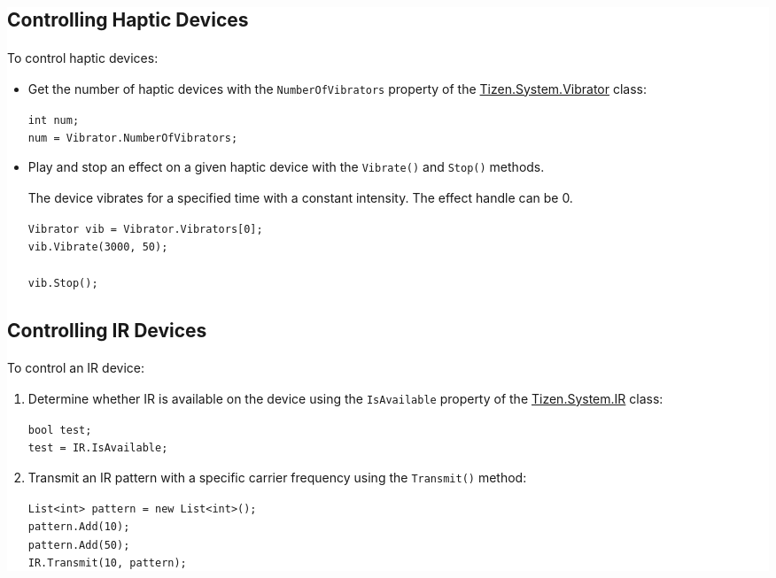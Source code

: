 

Controlling Haptic Devices <a id="haptic"></a>
--------------------------

To control haptic devices:

-   Get the number of haptic devices with the `NumberOfVibrators`
    property of the
    [Tizen.System.Vibrator](https://developer.tizen.org/dev-guide/csapi/classTizen_1_1System_1_1Vibrator.html)
    class:

    ``` {.prettyprint}
    int num;
    num = Vibrator.NumberOfVibrators;
    ```

- Play and stop an effect on a given haptic device with the
    `Vibrate()` and `Stop()` methods.

    The device vibrates for a specified time with a constant intensity.
    The effect handle can be 0.

    ``` {.prettyprint}
    Vibrator vib = Vibrator.Vibrators[0];
    vib.Vibrate(3000, 50);

    vib.Stop();
    ```



Controlling IR Devices <a id="ir"></a>
----------------------

To control an IR device:

1.  Determine whether IR is available on the device using the
    `IsAvailable` property of the
    [Tizen.System.IR](https://developer.tizen.org/dev-guide/csapi/classTizen_1_1System_1_1IR.html)
    class:

    ``` {.prettyprint}
    bool test;
    test = IR.IsAvailable;
    ```

2. Transmit an IR pattern with a specific carrier frequency using the
    `Transmit()` method:

    ``` {.prettyprint}
    List<int> pattern = new List<int>();
    pattern.Add(10);
    pattern.Add(50);
    IR.Transmit(10, pattern);
    ```

